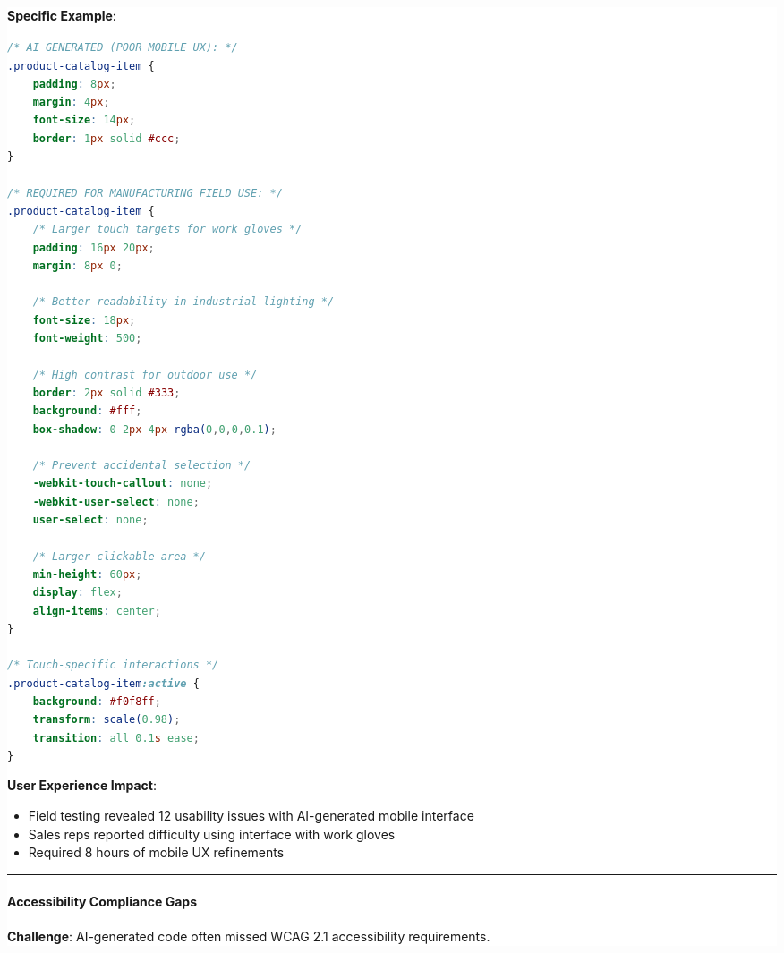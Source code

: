 **Specific Example**:
```css
/* AI GENERATED (POOR MOBILE UX): */
.product-catalog-item {
    padding: 8px;
    margin: 4px;
    font-size: 14px;
    border: 1px solid #ccc;
}

/* REQUIRED FOR MANUFACTURING FIELD USE: */
.product-catalog-item {
    /* Larger touch targets for work gloves */
    padding: 16px 20px;
    margin: 8px 0;
    
    /* Better readability in industrial lighting */
    font-size: 18px;
    font-weight: 500;
    
    /* High contrast for outdoor use */
    border: 2px solid #333;
    background: #fff;
    box-shadow: 0 2px 4px rgba(0,0,0,0.1);
    
    /* Prevent accidental selection */
    -webkit-touch-callout: none;
    -webkit-user-select: none;
    user-select: none;
    
    /* Larger clickable area */
    min-height: 60px;
    display: flex;
    align-items: center;
}

/* Touch-specific interactions */
.product-catalog-item:active {
    background: #f0f8ff;
    transform: scale(0.98);
    transition: all 0.1s ease;
}
```

**User Experience Impact**:
- Field testing revealed 12 usability issues with AI-generated mobile interface
- Sales reps reported difficulty using interface with work gloves
- Required 8 hours of mobile UX refinements

---

#### **Accessibility Compliance Gaps**
**Challenge**: AI-generated code often missed WCAG 2.1 accessibility requirements.
